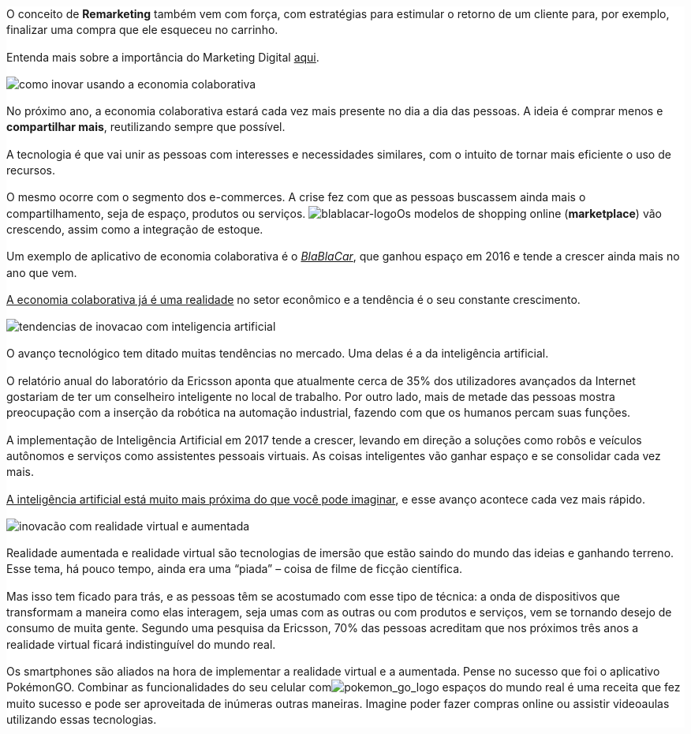 O conceito de **Remarketing** também vem com força, com estratégias para estimular o retorno de um cliente para, por exemplo, finalizar uma compra que ele esqueceu no carrinho.

Entenda mais sobre a importância do Marketing Digital [aqui](https://descola.org/drops/marketing-digital-em-tempos-de-excesso/).

![como inovar usando a economia colaborativa](https://descola.org/drops/wp-content/uploads/2016/12/economia-colaborativa-1024x287.png)

No próximo ano, a economia colaborativa estará cada vez mais presente no dia a dia das pessoas. A ideia é comprar menos e **compartilhar mais**, reutilizando sempre que possível.

A tecnologia é que vai unir as pessoas com interesses e necessidades similares, com o intuito de tornar mais eficiente o uso de recursos.

O mesmo ocorre com o segmento dos e-commerces. A crise fez com que as pessoas buscassem ainda mais o compartilhamento, seja de espaço, produtos ou serviços. ![blablacar-logo](https://descola.org/drops/wp-content/uploads/2016/12/BlaBlaCar-logo-1024x1024.png)Os modelos de shopping online (**marketplace**) vão crescendo, assim como a integração de estoque.

Um exemplo de aplicativo de economia colaborativa é o [*BlaBlaCar*](https://www.blablacar.com.br/), que ganhou espaço em 2016 e tende a crescer ainda mais no ano que vem.

[A economia colaborativa já é uma realidade](https://descola.org/drops/economia-colaborativa/) no setor econômico e a tendência é o seu constante crescimento.

![tendencias de inovacao com inteligencia artificial](https://descola.org/drops/wp-content/uploads/2016/12/Intelige%CC%82ncia-artificial.png)

O avanço tecnológico tem ditado muitas tendências no mercado. Uma delas é a da inteligência artificial.

O relatório anual do laboratório da Ericsson aponta que atualmente cerca de 35% dos utilizadores avançados da Internet gostariam de ter um conselheiro inteligente no local de trabalho. Por outro lado, mais de metade das pessoas mostra preocupação com a inserção da robótica na automação industrial, fazendo com que os humanos percam suas funções.

A implementação de Inteligência Artificial em 2017 tende a crescer, levando em direção a soluções como robôs e veículos autônomos e serviços como assistentes pessoais virtuais. As coisas inteligentes vão ganhar espaço e se consolidar cada vez mais.

[A inteligência artificial está muito mais próxima do que você pode imaginar](https://descola.org/drops/inteligencia-artificial/), e esse avanço acontece cada vez mais rápido.

![inovacão com realidade virtual e aumentada](https://descola.org/drops/wp-content/uploads/2016/12/Realidade-aumentada-e-realidade-virtual-1024x287.png)

Realidade aumentada e realidade virtual são tecnologias de imersão que estão saindo do mundo das ideias e ganhando terreno. Esse tema, há pouco tempo, ainda era uma “piada” – coisa de filme de ficção científica.

Mas isso tem ficado para trás, e as pessoas têm se acostumado com esse tipo de técnica: a onda de dispositivos que transformam a maneira como elas interagem, seja umas com as outras ou com produtos e serviços, vem se tornando desejo de consumo de muita gente. Segundo uma pesquisa da Ericsson, 70% das pessoas acreditam que nos próximos três anos a realidade virtual ficará indistinguível do mundo real.

Os smartphones são aliados na hora de implementar a realidade virtual e a aumentada. Pense no sucesso que foi o aplicativo PokémonGO. Combinar as funcionalidades do seu celular com![pokemon_go_logo](https://descola.org/drops/wp-content/uploads/2016/12/pokemon_go_logo.png) espaços do mundo real é uma receita que fez muito sucesso e pode ser aproveitada de inúmeras outras maneiras. Imagine poder fazer compras online ou assistir videoaulas utilizando essas tecnologias.
